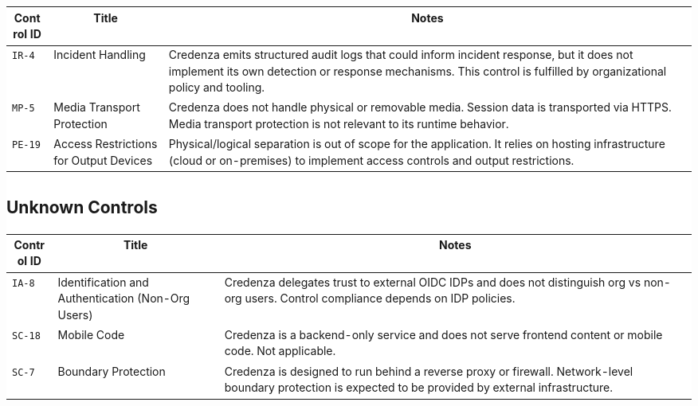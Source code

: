 | Control ID | Title                                  | Notes                                                                                                                                                                                                         |
|------------|----------------------------------------|---------------------------------------------------------------------------------------------------------------------------------------------------------------------------------------------------------------|
| `IR-4`     | Incident Handling                      | Credenza emits structured audit logs that could inform incident response, but it does not implement its own detection or response mechanisms. This control is fulfilled by organizational policy and tooling. |
| `MP-5`     | Media Transport Protection             | Credenza does not handle physical or removable media. Session data is transported via HTTPS. Media transport protection is not relevant to its runtime behavior.                                              |
| `PE-19`    | Access Restrictions for Output Devices | Physical/logical separation is out of scope for the application. It relies on hosting infrastructure (cloud or on-premises) to implement access controls and output restrictions.                             |

## Unknown Controls
| Control ID | Title                                             | Notes                                                                                                                                                    |
|------------|---------------------------------------------------|----------------------------------------------------------------------------------------------------------------------------------------------------------|
| `IA-8`     | Identification and Authentication (Non-Org Users) | Credenza delegates trust to external OIDC IDPs and does not distinguish org vs non-org users. Control compliance depends on IDP policies.                |
| `SC-18`    | Mobile Code                                       | Credenza is a backend-only service and does not serve frontend content or mobile code. Not applicable.                                                   |
| `SC-7`     | Boundary Protection                               | Credenza is designed to run behind a reverse proxy or firewall. Network-level boundary protection is expected to be provided by external infrastructure. |
